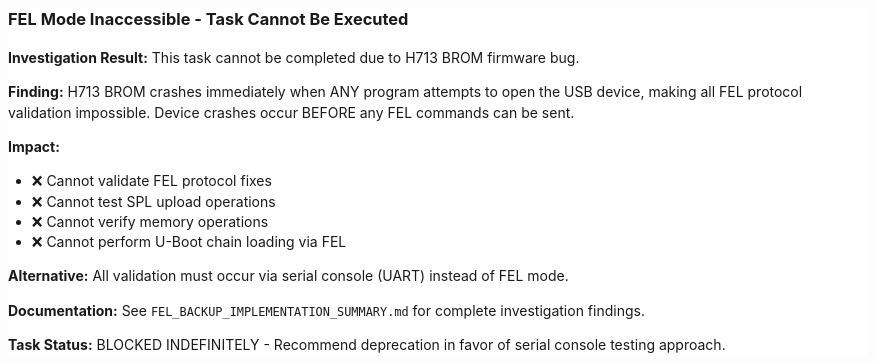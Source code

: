 ### FEL Mode Inaccessible - Task Cannot Be Executed

**Investigation Result:** This task cannot be completed due to H713 BROM firmware bug.

**Finding:** H713 BROM crashes immediately when ANY program attempts to open the USB device, making all FEL protocol validation impossible. Device crashes occur BEFORE any FEL commands can be sent.

**Impact:**
- ❌ Cannot validate FEL protocol fixes
- ❌ Cannot test SPL upload operations
- ❌ Cannot verify memory operations
- ❌ Cannot perform U-Boot chain loading via FEL

**Alternative:** All validation must occur via serial console (UART) instead of FEL mode.

**Documentation:** See `FEL_BACKUP_IMPLEMENTATION_SUMMARY.md` for complete investigation findings.

**Task Status:** BLOCKED INDEFINITELY - Recommend deprecation in favor of serial console testing approach.
